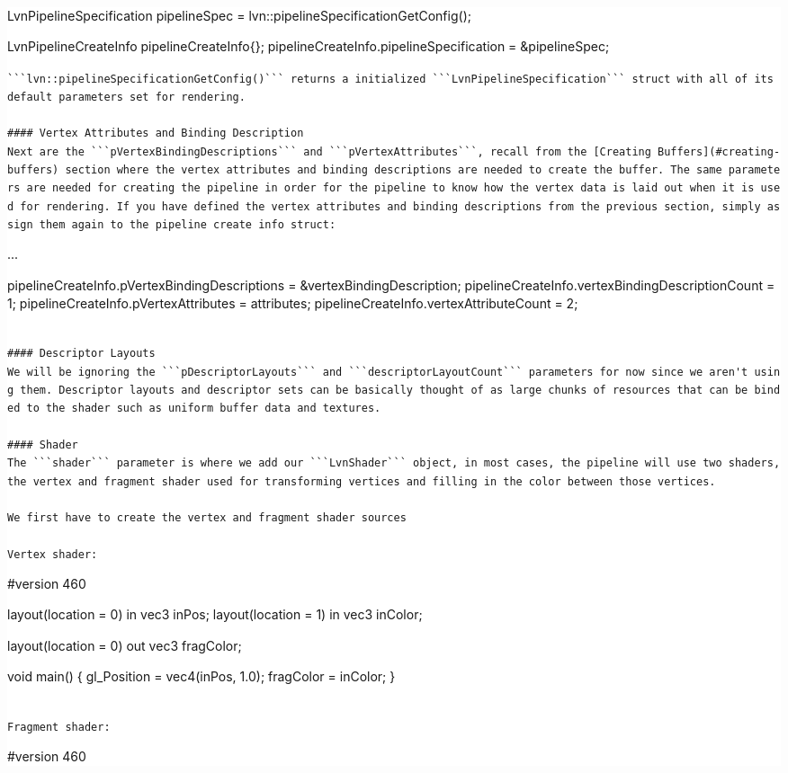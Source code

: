 LvnPipelineSpecification pipelineSpec = lvn::pipelineSpecificationGetConfig();

LvnPipelineCreateInfo pipelineCreateInfo{};
pipelineCreateInfo.pipelineSpecification = &pipelineSpec;
```
```lvn::pipelineSpecificationGetConfig()``` returns a initialized ```LvnPipelineSpecification``` struct with all of its default parameters set for rendering.

#### Vertex Attributes and Binding Description
Next are the ```pVertexBindingDescriptions``` and ```pVertexAttributes```, recall from the [Creating Buffers](#creating-buffers) section where the vertex attributes and binding descriptions are needed to create the buffer. The same parameters are needed for creating the pipeline in order for the pipeline to know how the vertex data is laid out when it is used for rendering. If you have defined the vertex attributes and binding descriptions from the previous section, simply assign them again to the pipeline create info struct:
```
...

pipelineCreateInfo.pVertexBindingDescriptions = &vertexBindingDescription;
pipelineCreateInfo.vertexBindingDescriptionCount = 1;
pipelineCreateInfo.pVertexAttributes = attributes;
pipelineCreateInfo.vertexAttributeCount = 2;
```

#### Descriptor Layouts
We will be ignoring the ```pDescriptorLayouts``` and ```descriptorLayoutCount``` parameters for now since we aren't using them. Descriptor layouts and descriptor sets can be basically thought of as large chunks of resources that can be binded to the shader such as uniform buffer data and textures.

#### Shader
The ```shader``` parameter is where we add our ```LvnShader``` object, in most cases, the pipeline will use two shaders, the vertex and fragment shader used for transforming vertices and filling in the color between those vertices.

We first have to create the vertex and fragment shader sources

Vertex shader:
```
#version 460

layout(location = 0) in vec3 inPos;
layout(location = 1) in vec3 inColor;

layout(location = 0) out vec3 fragColor;

void main()
{
	gl_Position = vec4(inPos, 1.0);
	fragColor = inColor;
}
```

Fragment shader:
```
#version 460
